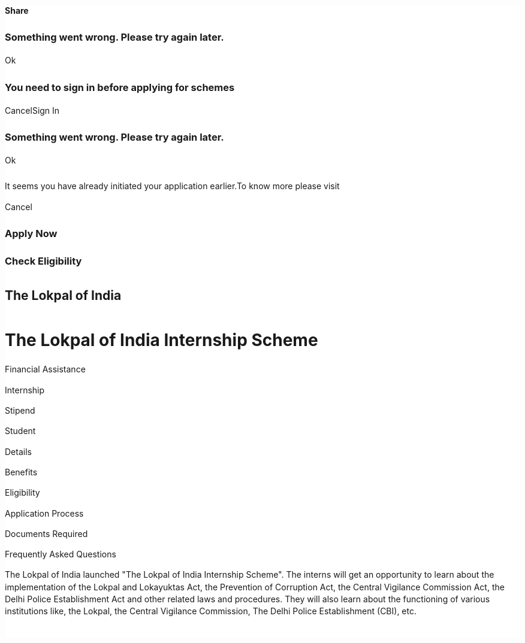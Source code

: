#### Share

### Something went wrong. Please try again later.

Ok

### 

### You need to sign in before applying for schemes

CancelSign In

### Something went wrong. Please try again later.

Ok

### 

It seems you have already initiated your application earlier.To know more please visit

Cancel

### Apply Now

### Check Eligibility

The Lokpal of India
-------------------

The Lokpal of India Internship Scheme
=====================================

Financial Assistance

Internship

Stipend

Student

Details

Benefits

Eligibility

Application Process

Documents Required

Frequently Asked Questions

The Lokpal of India launched "The Lokpal of India Internship Scheme". The interns will get an opportunity to learn about the implementation of the Lokpal and Lokayuktas Act, the Prevention of Corruption Act, the Central Vigilance Commission Act, the Delhi Police Establishment Act and other related laws and procedures. They will also learn about the functioning of various institutions like, the Lokpal, the Central Vigilance Commission, The Delhi Police Establishment (CBI), etc.

﻿
